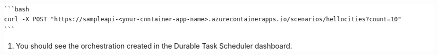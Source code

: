     ```bash
    curl -X POST "https://sampleapi-<your-container-app-name>.azurecontainerapps.io/scenarios/hellocities?count=10"
    ```

1. You should see the orchestration created in the Durable Task Scheduler dashboard.
